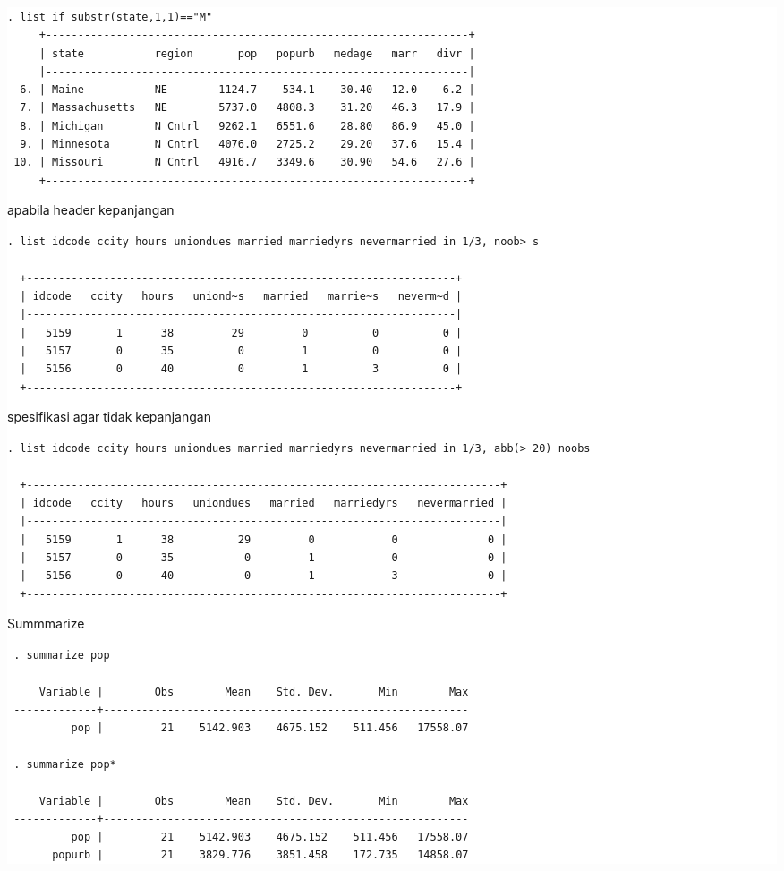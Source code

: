 
	. list if substr(state,1,1)=="M"
	     +------------------------------------------------------------------+
	     | state           region       pop   popurb   medage   marr   divr |
	     |------------------------------------------------------------------|
	  6. | Maine           NE        1124.7    534.1    30.40   12.0    6.2 |
	  7. | Massachusetts   NE        5737.0   4808.3    31.20   46.3   17.9 |
	  8. | Michigan        N Cntrl   9262.1   6551.6    28.80   86.9   45.0 |
	  9. | Minnesota       N Cntrl   4076.0   2725.2    29.20   37.6   15.4 |
	 10. | Missouri        N Cntrl   4916.7   3349.6    30.90   54.6   27.6 |
	     +------------------------------------------------------------------+


apabila header kepanjangan

	. list idcode ccity hours uniondues married marriedyrs nevermarried in 1/3, noob> s

	  +-------------------------------------------------------------------+
	  | idcode   ccity   hours   uniond~s   married   marrie~s   neverm~d |
	  |-------------------------------------------------------------------|
	  |   5159       1      38         29         0          0          0 |
	  |   5157       0      35          0         1          0          0 |
	  |   5156       0      40          0         1          3          0 |
	  +-------------------------------------------------------------------+


spesifikasi agar tidak kepanjangan

	. list idcode ccity hours uniondues married marriedyrs nevermarried in 1/3, abb(> 20) noobs

	  +--------------------------------------------------------------------------+
	  | idcode   ccity   hours   uniondues   married   marriedyrs   nevermarried |
	  |--------------------------------------------------------------------------|
	  |   5159       1      38          29         0            0              0 |
	  |   5157       0      35           0         1            0              0 |
	  |   5156       0      40           0         1            3              0 |
	  +--------------------------------------------------------------------------+





Summmarize

     . summarize pop

         Variable |        Obs        Mean    Std. Dev.       Min        Max
     -------------+---------------------------------------------------------
              pop |         21    5142.903    4675.152    511.456   17558.07

     . summarize pop*

         Variable |        Obs        Mean    Std. Dev.       Min        Max
     -------------+---------------------------------------------------------
              pop |         21    5142.903    4675.152    511.456   17558.07
           popurb |         21    3829.776    3851.458    172.735   14858.07
